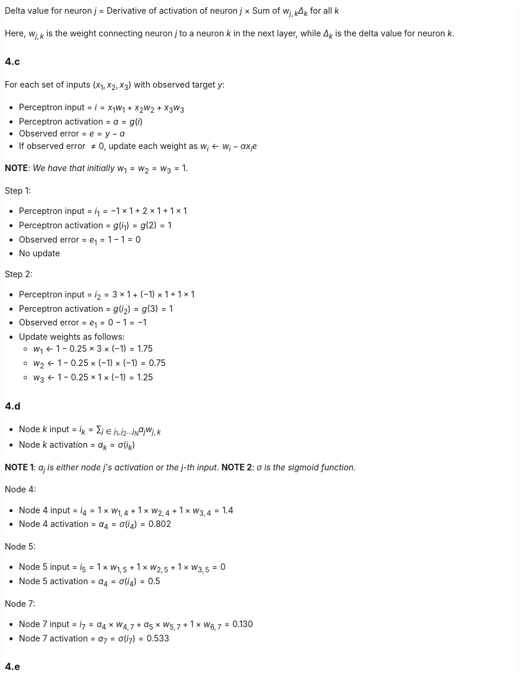 Delta value for neuron $j$ = Derivative of activation of neuron $j$ $\times$ Sum of $w_{j,k} \Delta_k$ for all $k$

Here, $w_{j,k}$ is the weight connecting neuron $j$ to a neuron $k$ in the next layer, while $\Delta_k$ is the delta value for neuron $k$.

### 4.c

For each set of inputs $(x_1, x_2, x_3)$ with observed target $y$:

- Perceptron input = $i = x_1w_1 + x_2w_2 + x_3w_3$
- Perceptron activation = $a = g(i)$
- Observed error = $e = y-a$
- If observed error $\neq 0$, update each weight as $w_i \leftarrow w_i - \alpha x_i e$

**NOTE**: _We have that initially_ $w_1 = w_2 = w_3 = 1$.

Step 1:

- Perceptron input = $i_1 = -1 \times 1 + 2 \times 1 + 1 \times 1$
- Perceptron activation = $g(i_1) = g(2) = 1$
- Observed error = $e_1 = 1-1 = 0$
- No update

Step 2:

- Perceptron input = $i_2 = 3 \times 1 + (-1) \times 1 + 1 \times 1$
- Perceptron activation = $g(i_2) = g(3) = 1$
- Observed error = $e_1 = 0-1 = -1$
- Update weights as follows:
    - $w_1 \leftarrow 1 - 0.25 \times 3 \times (-1) = 1.75$
    - $w_2 \leftarrow 1 - 0.25 \times (-1) \times (-1) = 0.75$
    - $w_3 \leftarrow 1 - 0.25 \times 1 \times (-1) = 1.25$

### 4.d

- Node $k$ input = $i_k = \sum_{j \in {j_1, j_2... j_N}} a_j w_{j,k}$
- Node $k$ activation = $a_k = \sigma(i_k)$

**NOTE 1**: $a_j$ _is either node_ $j$_'s activation or the_ $j$_-th input_.
**NOTE 2**: $\sigma$ _is the sigmoid function._

Node 4:

- Node 4 input = $i_4 = 1 \times w_{1,4} + 1 \times w_{2,4} + 1 \times w_{3,4} = 1.4$
- Node 4 activation = $a_4 = \sigma(i_4) = 0.802$

Node 5:

- Node 5 input = $i_5 = 1 \times w_{1,5} + 1 \times w_{2,5} + 1 \times w_{3,5} = 0$
- Node 5 activation = $a_4 = \sigma(i_4) = 0.5$

Node 7:

- Node 7 input = $i_7 = a_4 \times w_{4,7} + a_5 \times w_{5,7} + 1 \times w_{6,7} = 0.130$
- Node 7 activation = $a_7 = \sigma(i_7) = 0.533$

### 4.e
